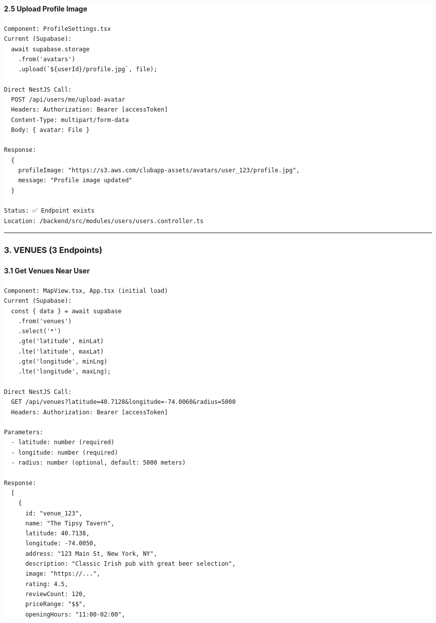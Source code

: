
#### 2.5 Upload Profile Image
```
Component: ProfileSettings.tsx
Current (Supabase):
  await supabase.storage
    .from('avatars')
    .upload(`${userId}/profile.jpg`, file);

Direct NestJS Call:
  POST /api/users/me/upload-avatar
  Headers: Authorization: Bearer [accessToken]
  Content-Type: multipart/form-data
  Body: { avatar: File }

Response:
  {
    profileImage: "https://s3.aws.com/clubapp-assets/avatars/user_123/profile.jpg",
    message: "Profile image updated"
  }

Status: ✅ Endpoint exists
Location: /backend/src/modules/users/users.controller.ts
```

---

### 3. VENUES (3 Endpoints)

#### 3.1 Get Venues Near User
```
Component: MapView.tsx, App.tsx (initial load)
Current (Supabase):
  const { data } = await supabase
    .from('venues')
    .select('*')
    .gte('latitude', minLat)
    .lte('latitude', maxLat)
    .gte('longitude', minLng)
    .lte('longitude', maxLng);

Direct NestJS Call:
  GET /api/venues?latitude=40.7128&longitude=-74.0060&radius=5000
  Headers: Authorization: Bearer [accessToken]

Parameters:
  - latitude: number (required)
  - longitude: number (required)
  - radius: number (optional, default: 5000 meters)

Response:
  [
    {
      id: "venue_123",
      name: "The Tipsy Tavern",
      latitude: 40.7138,
      longitude: -74.0050,
      address: "123 Main St, New York, NY",
      description: "Classic Irish pub with great beer selection",
      image: "https://...",
      rating: 4.5,
      reviewCount: 120,
      priceRange: "$$",
      openingHours: "11:00-02:00",
```